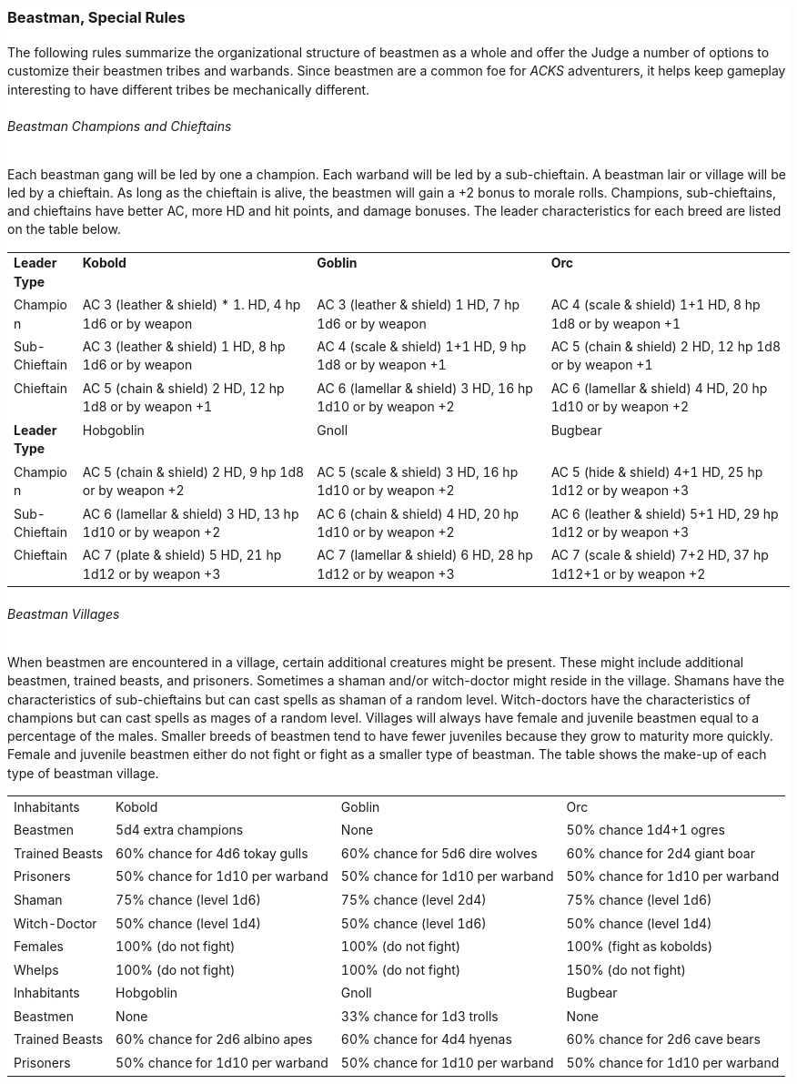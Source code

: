 ### Beastman, Special Rules

The following rules summarize the organizational structure of beastmen as a whole and offer the Judge a number of options to customize their beastmen tribes and warbands. Since beastmen are a common foe for *ACKS* adventurers, it helps keep gameplay interesting to have different tribes be mechanically different.

###### Beastman Champions and Chieftains

Each beastman gang will be led by one a champion. Each warband will be led by a sub-chieftain. A beastman lair or village will be led by a chieftain. As long as the chieftain is alive, the beastmen will gain a +2 bonus to morale rolls. Champions, sub-chieftains, and chieftains have better AC, more HD and hit points, and damage bonuses. The leader characteristics for each breed are listed on the table below.

|  |  |  |  |
| --- | --- | --- | --- |
| **Leader Type** | **Kobold** | **Goblin** | **Orc** |
| Champion | AC 3 (leather & shield)   * 1. HD, 4 hp   1d6 or by weapon | AC 3 (leather & shield)  1 HD, 7 hp  1d6 or by weapon | AC 4 (scale & shield)  1+1 HD, 8 hp  1d8 or by weapon +1 |
| Sub-Chieftain | AC 3 (leather & shield)  1 HD, 8 hp  1d6 or by weapon | AC 4 (scale & shield)  1+1 HD, 9 hp  1d8 or by weapon +1 | AC 5 (chain & shield)  2 HD, 12 hp  1d8 or by weapon +1 |
| Chieftain | AC 5 (chain & shield)  2 HD, 12 hp  1d8 or by weapon +1 | AC 6 (lamellar & shield)  3 HD, 16 hp  1d10 or by weapon +2 | AC 6 (lamellar & shield)  4 HD, 20 hp  1d10 or by weapon +2 |
| **Leader Type** | Hobgoblin | Gnoll | Bugbear |
| Champion | AC 5 (chain & shield)  2 HD, 9 hp  1d8 or by weapon +2 | AC 5 (scale & shield)  3 HD, 16 hp  1d10 or by weapon +2 | AC 5 (hide & shield)  4+1 HD, 25 hp  1d12 or by weapon +3 |
| Sub-Chieftain | AC 6 (lamellar & shield)  3 HD, 13 hp  1d10 or by weapon +2 | AC 6 (chain & shield)  4 HD, 20 hp  1d10 or by weapon +2 | AC 6 (leather & shield)  5+1 HD, 29 hp  1d12 or by weapon +3 |
| Chieftain | AC 7 (plate & shield)  5 HD, 21 hp  1d12 or by weapon +3 | AC 7 (lamellar & shield)  6 HD, 28 hp  1d12 or by weapon +3 | AC 7 (scale & shield)  7+2 HD, 37 hp  1d12+1 or by weapon +2 |

###### Beastman Villages

When beastmen are encountered in a village, certain additional creatures might be present. These might include additional beastmen, trained beasts, and prisoners. Sometimes a shaman and/or witch-doctor might reside in the village. Shamans have the characteristics of sub-chieftains but can cast spells as shaman of a random level. Witch-doctors have the characteristics of champions but can cast spells as mages of a random level. Villages will always have female and juvenile beastmen equal to a percentage of the males. Smaller breeds of beastmen tend to have fewer juveniles because they grow to maturity more quickly. Female and juvenile beastmen either do not fight or fight as a smaller type of beastman. The table shows the make-up of each type of beastman village.

|  |  |  |  |
| --- | --- | --- | --- |
| Inhabitants | Kobold | Goblin | Orc |
| Beastmen | 5d4 extra champions | None | 50% chance 1d4+1 ogres |
| Trained Beasts | 60% chance for 4d6 tokay gulls | 60% chance for 5d6 dire wolves | 60% chance for 2d4 giant boar |
| Prisoners | 50% chance for 1d10 per warband | 50% chance for 1d10 per warband | 50% chance for 1d10 per warband |
| Shaman | 75% chance (level 1d6) | 75% chance (level 2d4) | 75% chance (level 1d6) |
| Witch-Doctor | 50% chance (level 1d4) | 50% chance (level 1d6) | 50% chance (level 1d4) |
| Females | 100% (do not fight) | 100% (do not fight) | 100% (fight as kobolds) |
| Whelps | 100% (do not fight) | 100% (do not fight) | 150% (do not fight) |
| Inhabitants | Hobgoblin | Gnoll | Bugbear |
| Beastmen | None | 33% chance for 1d3 trolls | None |
| Trained Beasts | 60% chance for 2d6 albino apes | 60% chance for 4d4 hyenas | 60% chance for 2d6 cave bears |
| Prisoners | 50% chance for 1d10 per warband | 50% chance for 1d10 per warband | 50% chance for 1d10 per warband |